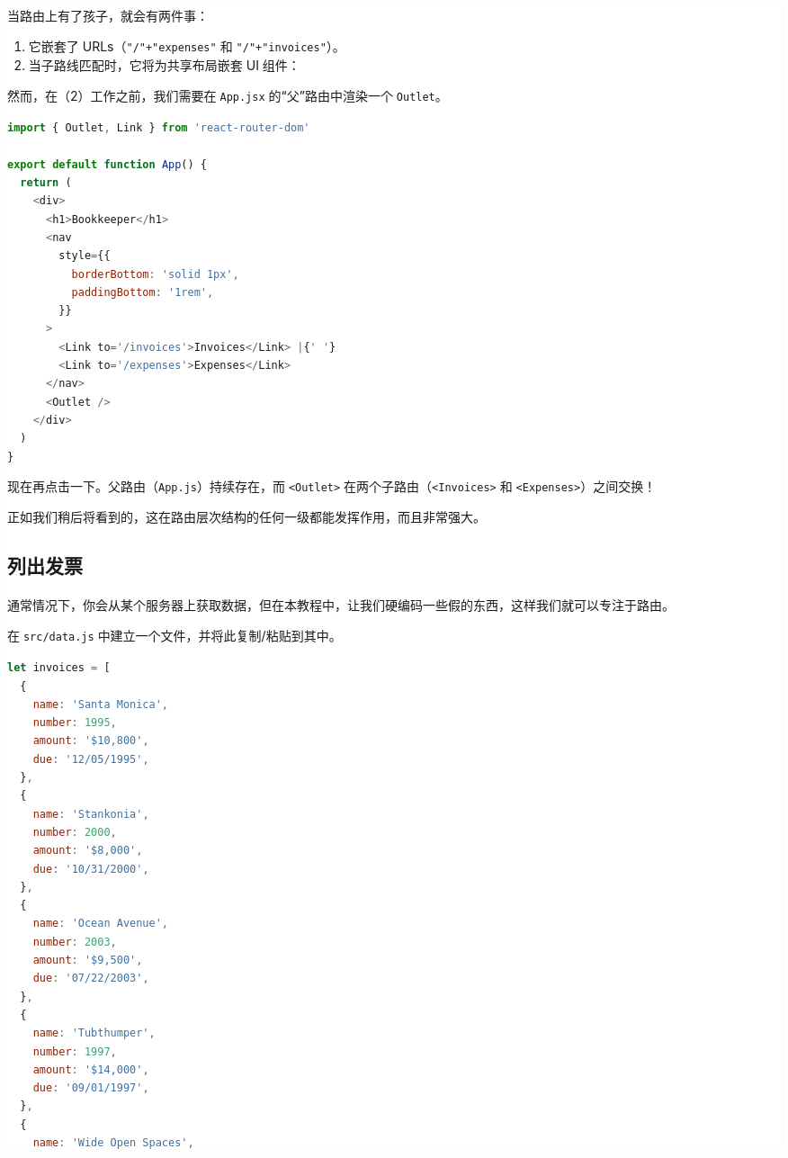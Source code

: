 当路由上有了孩子，就会有两件事：

1. 它嵌套了 URLs（`"/"+"expenses"` 和 `"/"+"invoices"`）。
1. 当子路线匹配时，它将为共享布局嵌套 UI 组件：

然而，在（2）工作之前，我们需要在 `App.jsx` 的“父”路由中渲染一个 `Outlet`。

```js
import { Outlet, Link } from 'react-router-dom'

export default function App() {
  return (
    <div>
      <h1>Bookkeeper</h1>
      <nav
        style={{
          borderBottom: 'solid 1px',
          paddingBottom: '1rem',
        }}
      >
        <Link to='/invoices'>Invoices</Link> |{' '}
        <Link to='/expenses'>Expenses</Link>
      </nav>
      <Outlet />
    </div>
  )
}
```

现在再点击一下。父路由（`App.js`）持续存在，而 `<Outlet>` 在两个子路由（`<Invoices>` 和 `<Expenses>`）之间交换！

正如我们稍后将看到的，这在路由层次结构的任何一级都能发挥作用，而且非常强大。

## 列出发票

通常情况下，你会从某个服务器上获取数据，但在本教程中，让我们硬编码一些假的东西，这样我们就可以专注于路由。

在 `src/data.js` 中建立一个文件，并将此复制/粘贴到其中。

```js
let invoices = [
  {
    name: 'Santa Monica',
    number: 1995,
    amount: '$10,800',
    due: '12/05/1995',
  },
  {
    name: 'Stankonia',
    number: 2000,
    amount: '$8,000',
    due: '10/31/2000',
  },
  {
    name: 'Ocean Avenue',
    number: 2003,
    amount: '$9,500',
    due: '07/22/2003',
  },
  {
    name: 'Tubthumper',
    number: 1997,
    amount: '$14,000',
    due: '09/01/1997',
  },
  {
    name: 'Wide Open Spaces',
```